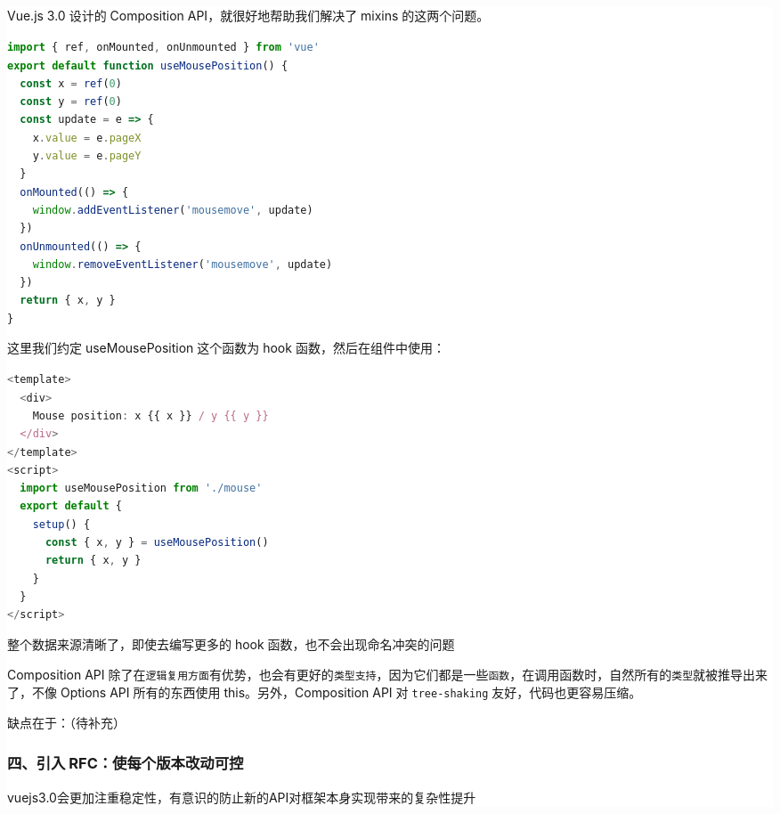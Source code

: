 Vue.js 3.0 设计的 Composition API，就很好地帮助我们解决了 mixins 的这两个问题。

```js
import { ref, onMounted, onUnmounted } from 'vue'
export default function useMousePosition() {
  const x = ref(0)
  const y = ref(0)
  const update = e => {
    x.value = e.pageX
    y.value = e.pageY
  }
  onMounted(() => {
    window.addEventListener('mousemove', update)
  })
  onUnmounted(() => {
    window.removeEventListener('mousemove', update)
  })
  return { x, y }
}
```

这里我们约定 useMousePosition 这个函数为 hook 函数，然后在组件中使用：

```js
<template>
  <div>
    Mouse position: x {{ x }} / y {{ y }}
  </div>
</template>
<script>
  import useMousePosition from './mouse'
  export default {
    setup() {
      const { x, y } = useMousePosition()
      return { x, y }
    }
  }
</script>
```

整个数据来源清晰了，即使去编写更多的 hook 函数，也不会出现命名冲突的问题

Composition API 除了在`逻辑复用方面`有优势，也会有更好的`类型支持`，因为它们都是一些`函数`，在调用函数时，自然所有的`类型`就被推导出来了，不像 Options API 所有的东西使用 this。另外，Composition API 对 `tree-shaking` 友好，代码也更容易压缩。

缺点在于：（待补充）

### 四、引入 RFC：使每个版本改动可控

vuejs3.0会更加注重稳定性，有意识的防止新的API对框架本身实现带来的复杂性提升
